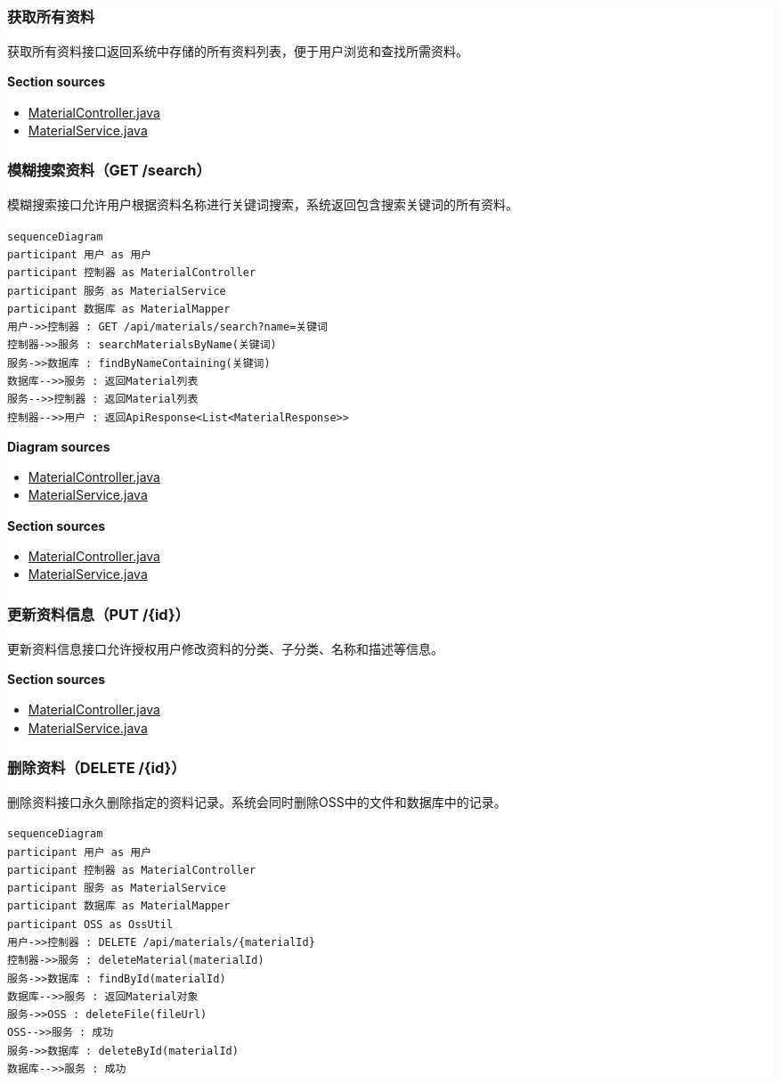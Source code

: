 ### 获取所有资料
获取所有资料接口返回系统中存储的所有资料列表，便于用户浏览和查找所需资料。

**Section sources**
- [MaterialController.java](file://src/main/java/com/redmoon2333/controller/MaterialController.java#L155-L170)
- [MaterialService.java](file://src/main/java/com/redmoon2333/service/MaterialService.java#L350-L370)

### 模糊搜索资料（GET /search）
模糊搜索接口允许用户根据资料名称进行关键词搜索，系统返回包含搜索关键词的所有资料。

```mermaid
sequenceDiagram
participant 用户 as 用户
participant 控制器 as MaterialController
participant 服务 as MaterialService
participant 数据库 as MaterialMapper
用户->>控制器 : GET /api/materials/search?name=关键词
控制器->>服务 : searchMaterialsByName(关键词)
服务->>数据库 : findByNameContaining(关键词)
数据库-->>服务 : 返回Material列表
服务-->>控制器 : 返回Material列表
控制器-->>用户 : 返回ApiResponse<List<MaterialResponse>>
```

**Diagram sources**
- [MaterialController.java](file://src/main/java/com/redmoon2333/controller/MaterialController.java#L175-L190)
- [MaterialService.java](file://src/main/java/com/redmoon2333/service/MaterialService.java#L375-L390)

**Section sources**
- [MaterialController.java](file://src/main/java/com/redmoon2333/controller/MaterialController.java#L175-L190)
- [MaterialService.java](file://src/main/java/com/redmoon2333/service/MaterialService.java#L375-L390)

### 更新资料信息（PUT /{id}）
更新资料信息接口允许授权用户修改资料的分类、子分类、名称和描述等信息。

**Section sources**
- [MaterialController.java](file://src/main/java/com/redmoon2333/controller/MaterialController.java#L195-L215)
- [MaterialService.java](file://src/main/java/com/redmoon2333/service/MaterialService.java#L320-L340)

### 删除资料（DELETE /{id}）
删除资料接口永久删除指定的资料记录。系统会同时删除OSS中的文件和数据库中的记录。

```mermaid
sequenceDiagram
participant 用户 as 用户
participant 控制器 as MaterialController
participant 服务 as MaterialService
participant 数据库 as MaterialMapper
participant OSS as OssUtil
用户->>控制器 : DELETE /api/materials/{materialId}
控制器->>服务 : deleteMaterial(materialId)
服务->>数据库 : findById(materialId)
数据库-->>服务 : 返回Material对象
服务->>OSS : deleteFile(fileUrl)
OSS-->>服务 : 成功
服务->>数据库 : deleteById(materialId)
数据库-->>服务 : 成功
```